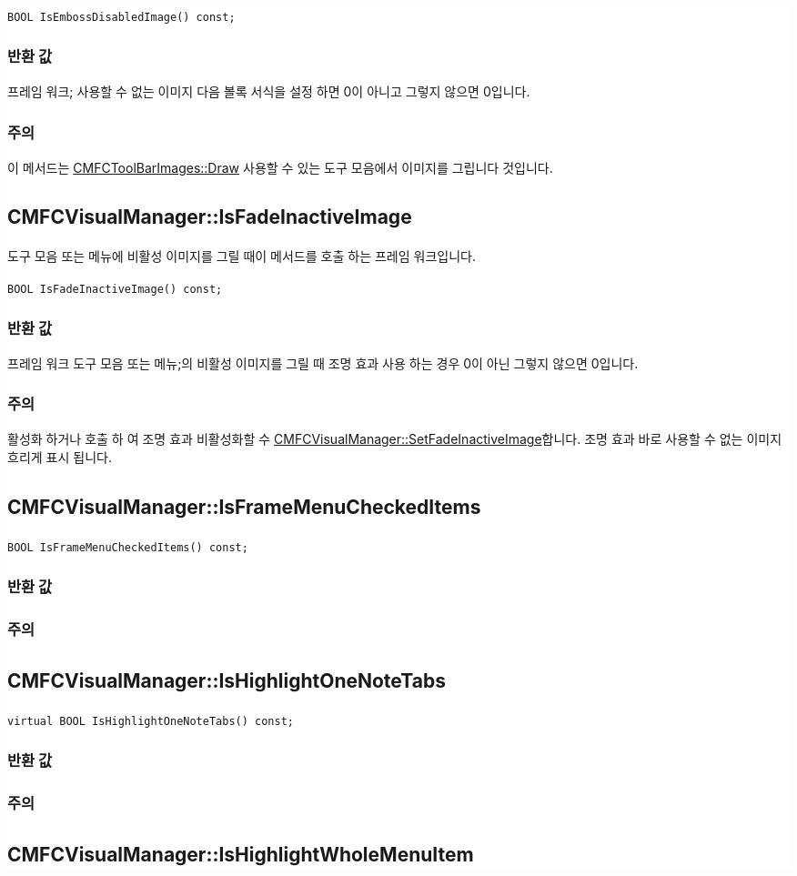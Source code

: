 ```  
BOOL IsEmbossDisabledImage() const;  
```  
  
### <a name="return-value"></a>반환 값  
 프레임 워크; 사용할 수 없는 이미지 다음 볼록 서식을 설정 하면 0이 아니고 그렇지 않으면 0입니다.  
  
### <a name="remarks"></a>주의  
 이 메서드는 [CMFCToolBarImages::Draw](../../mfc/reference/cmfctoolbarimages-class.md#draw) 사용할 수 있는 도구 모음에서 이미지를 그립니다 것입니다.  
  
##  <a name="isfadeinactiveimage"></a>CMFCVisualManager::IsFadeInactiveImage  
 도구 모음 또는 메뉴에 비활성 이미지를 그릴 때이 메서드를 호출 하는 프레임 워크입니다.  
  
```  
BOOL IsFadeInactiveImage() const;  
```  
  
### <a name="return-value"></a>반환 값  
 프레임 워크 도구 모음 또는 메뉴;의 비활성 이미지를 그릴 때 조명 효과 사용 하는 경우 0이 아닌 그렇지 않으면 0입니다.  
  
### <a name="remarks"></a>주의  
 활성화 하거나 호출 하 여 조명 효과 비활성화할 수 [CMFCVisualManager::SetFadeInactiveImage](#setfadeinactiveimage)합니다. 조명 효과 바로 사용할 수 없는 이미지 흐리게 표시 됩니다.  
  
##  <a name="isframemenucheckeditems"></a>CMFCVisualManager::IsFrameMenuCheckedItems  

  
```  
BOOL IsFrameMenuCheckedItems() const;  
```  
  
### <a name="return-value"></a>반환 값  
  
### <a name="remarks"></a>주의  
  
##  <a name="ishighlightonenotetabs"></a>CMFCVisualManager::IsHighlightOneNoteTabs  

  
```  
virtual BOOL IsHighlightOneNoteTabs() const;  
```  
  
### <a name="return-value"></a>반환 값  
  
### <a name="remarks"></a>주의  
  
##  <a name="ishighlightwholemenuitem"></a>CMFCVisualManager::IsHighlightWholeMenuItem  

